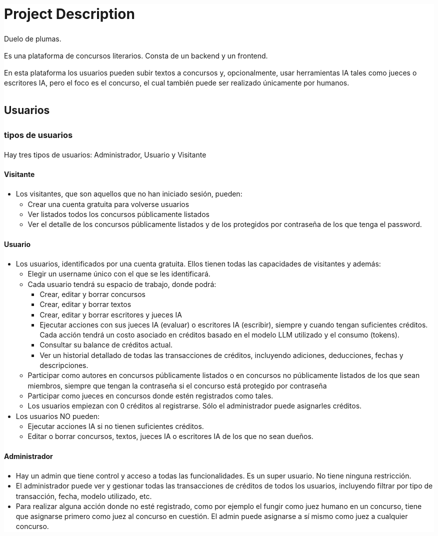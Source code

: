 # Project Description

Duelo de plumas.

Es una plataforma de concursos literarios. Consta de un backend y un frontend. 

En esta plataforma los usuarios pueden subir textos a concursos y, opcionalmente, usar herramientas IA tales como jueces o escritores IA, pero el foco es el concurso, el cual también puede ser realizado únicamente por humanos.



## Usuarios

### tipos de usuarios

Hay tres tipos de usuarios: Administrador, Usuario y Visitante

#### Visitante
* Los visitantes, que son aquellos que no han iniciado sesión, pueden:
    * Crear una cuenta gratuita para volverse usuarios
    * Ver listados todos los concursos públicamente listados
    * Ver el detalle de los concursos públicamente listados y de los protegidos por contraseña de los que tenga el password.

#### Usuario
* Los usuarios, identificados por una cuenta gratuita. Ellos tienen todas las capacidades de visitantes y además:
    * Elegir un username único con el que se les identificará.
    * Cada usuario tendrá su espacio de trabajo, donde podrá:
        * Crear, editar y borrar concursos
        * Crear, editar y borrar textos
        * Crear, editar y borrar escritores y jueces IA
        * Ejecutar acciones con sus jueces IA (evaluar) o escritores IA (escribir), siempre y cuando tengan suficientes créditos. Cada acción tendrá un costo asociado en créditos basado en el modelo LLM utilizado y el consumo (tokens).
        * Consultar su balance de créditos actual.
        * Ver un historial detallado de todas las transacciones de créditos, incluyendo adiciones, deducciones, fechas y descripciones.
    * Participar como autores en concursos públicamente listados o en concursos no públicamente listados de los que sean miembros, siempre que tengan la contraseña si el concurso está protegido por contraseña
    * Participar como jueces en concursos donde estén registrados como tales.
    * Los usuarios empiezan con 0 créditos al registrarse. Sólo el administrador puede asignarles créditos.
* Los usuarios NO pueden:
    * Ejecutar acciones IA si no tienen suficientes créditos.
    * Editar o borrar concursos, textos, jueces IA o escritores IA de los que no sean dueños.

#### Administrador
* Hay un admin que tiene control y acceso a todas las funcionalidades. Es un super usuario. No tiene ninguna restricción.
* El administrador puede ver y gestionar todas las transacciones de créditos de todos los usuarios, incluyendo filtrar por tipo de transacción, fecha, modelo utilizado, etc.
* Para realizar alguna acción donde no esté registrado, como por ejemplo el fungir como juez humano en un concurso, tiene que asignarse primero como juez al concurso en cuestión. El admin puede asignarse a sí mismo como juez a cualquier concurso.
